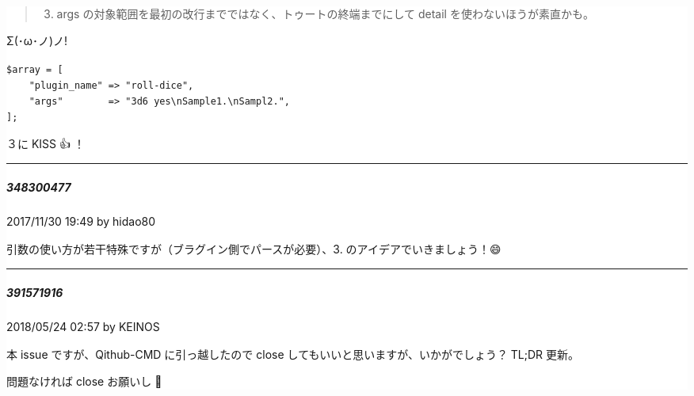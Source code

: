 > 3. args の対象範囲を最初の改行までではなく、トゥートの終端までにして detail を使わないほうが素直かも。

Σ(･ω･ノ)ノ!

```sample.php
$array = [
    "plugin_name" => "roll-dice",
    "args"        => "3d6 yes\nSample1.\nSampl2.",
];
```

３に KISS 👍 ！


-----

##### 348300477

2017/11/30 19:49 by hidao80

引数の使い方が若干特殊ですが（ブラグイン側でパースが必要）、3. のアイデアでいきましょう！😄

-----

##### 391571916

2018/05/24 02:57 by KEINOS

本 issue ですが、Qithub-CMD に引っ越したので close してもいいと思いますが、いかがでしょう？
TL;DR 更新。

問題なければ close お願いし 💪 
